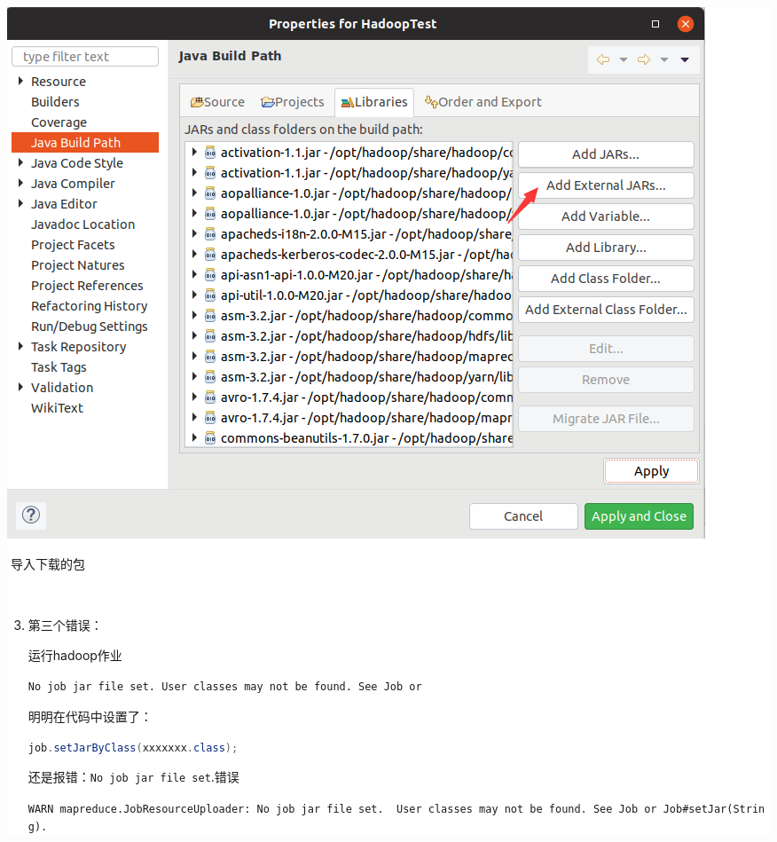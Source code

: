<img src='./imgs/image032.png'>

​	导入下载的包

​	

3. 第三个错误：

   运行hadoop作业 

   ``` shell
   No job jar file set. User classes may not be found. See Job or
   ```

   明明在代码中设置了：

   ``` java
   job.setJarByClass(xxxxxxx.class);
   ```

   还是报错：`No job jar file set`.错误

   ``` shell
   WARN mapreduce.JobResourceUploader: No job jar file set.  User classes may not be found. See Job or Job#setJar(String).
   ```
